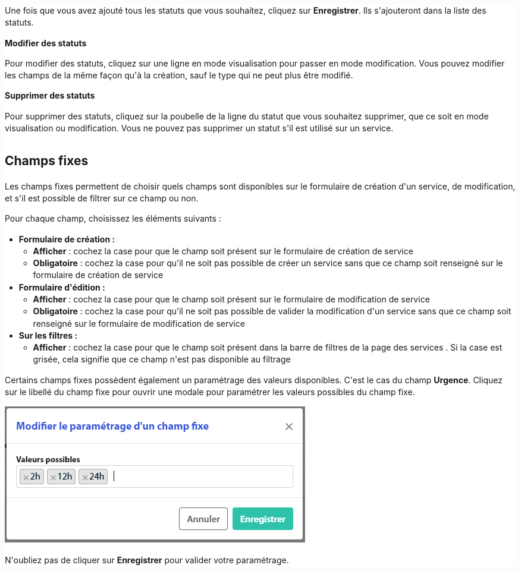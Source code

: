 Une fois que vous avez ajouté tous les statuts que vous souhaitez, cliquez sur **Enregistrer**. Ils s'ajouteront dans la liste des statuts.

**Modifier des statuts**

Pour modifier des statuts, cliquez sur une ligne en mode visualisation pour passer en mode modification. Vous pouvez modifier les champs de la même façon qu'à la création, sauf le type qui ne peut plus être modifié.&#x20;

**Supprimer des statuts**

Pour supprimer des statuts, cliquez sur la poubelle de la ligne du statut que vous souhaitez supprimer, que ce soit en mode visualisation ou modification. Vous ne pouvez pas supprimer un statut s'il est utilisé sur un service.

## Champs fixes

Les champs fixes permettent de choisir quels champs sont disponibles sur le formulaire de création d'un service, de modification, et s'il est possible de filtrer sur ce champ ou non.

Pour chaque champ, choisissez les éléments suivants :&#x20;

* **Formulaire de création :**&#x20;
  * **Afficher** : cochez la case pour que le champ soit présent sur le formulaire de création de service
  * **Obligatoire** : cochez la case pour qu'il ne soit pas possible de créer un service sans que ce champ soit renseigné sur le formulaire de création de service
* **Formulaire d'édition :**&#x20;
  * **Afficher** : cochez la case pour que le champ soit présent sur le formulaire de modification de service
  * **Obligatoire** : cochez la case pour qu'il ne soit pas possible de valider la modification d'un service sans que ce champ soit renseigné sur le formulaire de modification de service
* **Sur les filtres :**&#x20;
  * **Afficher** : cochez la case pour que le champ soit présent dans la barre de filtres de la page des services . Si la case est grisée, cela signifie que ce champ n'est pas disponible au filtrage

Certains champs fixes possèdent également un paramétrage des valeurs disponibles. C'est le cas du champ **Urgence**. Cliquez sur le libellé du champ fixe pour ouvrir une modale pour paramétrer les valeurs possibles du champ fixe.

![Paramétrage des valeurs du champ fixe](<../../.gitbook/assets/image (83).png>)

N'oubliez pas de cliquer sur **Enregistrer** pour valider votre paramétrage.

